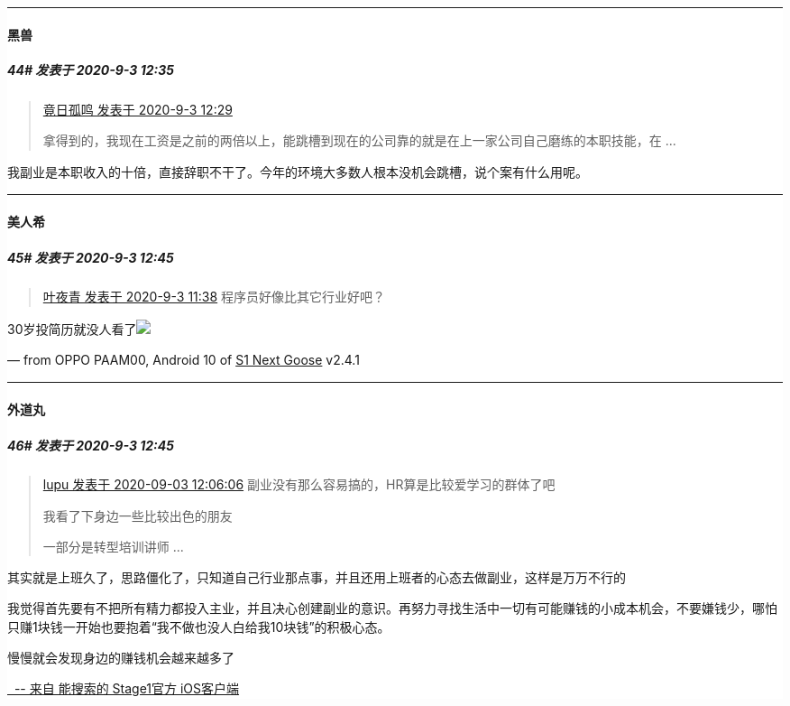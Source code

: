





*****

####  黑兽  
##### 44#       发表于 2020-9-3 12:35



<blockquote><a href="httphttps://bbs.saraba1st.com/2b/forum.php?mod=redirect&amp;goto=findpost&amp;pid=48628300&amp;ptid=1957938" target="_blank">竟日孤鸣 发表于 2020-9-3 12:29</a>

拿得到的，我现在工资是之前的两倍以上，能跳槽到现在的公司靠的就是在上一家公司自己磨练的本职技能，在 ...</blockquote>
我副业是本职收入的十倍，直接辞职不干了。今年的环境大多数人根本没机会跳槽，说个案有什么用呢。








*****

####  美人希  
##### 45#       发表于 2020-9-3 12:45



<blockquote><a href="httphttps://bbs.saraba1st.com/2b/forum.php?mod=redirect&amp;goto=findpost&amp;pid=48627749&amp;ptid=1957938" target="_blank">叶夜青 发表于 2020-9-3 11:38</a>
程序员好像比其它行业好吧？</blockquote>
30岁投简历就没人看了<img src="https://static.saraba1st.com/image/smiley/face2017/067.png" referrerpolicy="no-referrer">

— from OPPO PAAM00, Android 10 of [S1 Next Goose](https://pan.baidu.com/s/1mi43uRm) v2.4.1







*****

####  外道丸  
##### 46#       发表于 2020-9-3 12:45



<blockquote><a href="httphttps://bbs.saraba1st.com/2b/forum.php?mod=redirect&amp;goto=findpost&amp;pid=48628073&amp;ptid=1957938" target="_blank">lupu 发表于 2020-09-03 12:06:06</a>
副业没有那么容易搞的，HR算是比较爱学习的群体了吧

我看了下身边一些比较出色的朋友

一部分是转型培训讲师 ...</blockquote>其实就是上班久了，思路僵化了，只知道自己行业那点事，并且还用上班者的心态去做副业，这样是万万不行的

我觉得首先要有不把所有精力都投入主业，并且决心创建副业的意识。再努力寻找生活中一切有可能赚钱的小成本机会，不要嫌钱少，哪怕只赚1块钱一开始也要抱着“我不做也没人白给我10块钱”的积极心态。

慢慢就会发现身边的赚钱机会越来越多了

[  -- 来自 能搜索的 Stage1官方 iOS客户端](https://itunes.apple.com/fi/app/saraba1st/id1221237470?mt=8)
